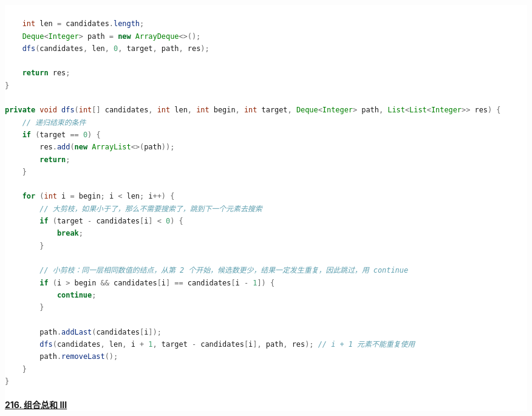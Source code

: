 ```java

    int len = candidates.length;
    Deque<Integer> path = new ArrayDeque<>();
    dfs(candidates, len, 0, target, path, res);

    return res;
}

private void dfs(int[] candidates, int len, int begin, int target, Deque<Integer> path, List<List<Integer>> res) {
    // 递归结束的条件
    if (target == 0) {
        res.add(new ArrayList<>(path));
        return;
    }

    for (int i = begin; i < len; i++) {
        // 大剪枝，如果小于了，那么不需要搜索了，跳到下一个元素去搜索
        if (target - candidates[i] < 0) {
            break;
        }

        // 小剪枝：同一层相同数值的结点，从第 2 个开始，候选数更少，结果一定发生重复，因此跳过，用 continue
        if (i > begin && candidates[i] == candidates[i - 1]) {
            continue;
        }

        path.addLast(candidates[i]);
        dfs(candidates, len, i + 1, target - candidates[i], path, res); // i + 1 元素不能重复使用
        path.removeLast();
    }
}
```



#### [216. 组合总和 III](https://leetcode-cn.com/problems/combination-sum-iii/)



